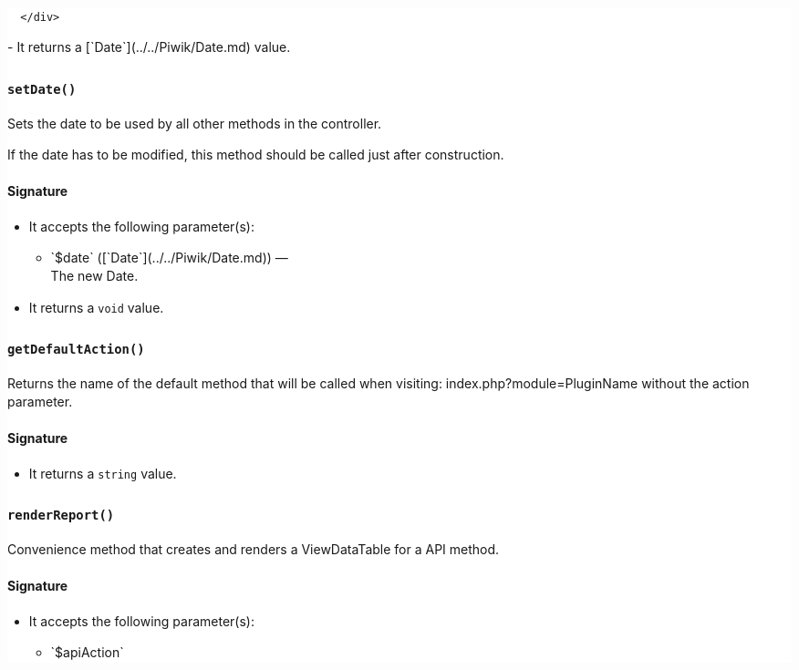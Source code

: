       </div>
   </li>
   </ul>
- It returns a [`Date`](../../Piwik/Date.md) value.

<a name="setdate" id="setdate"></a>
<a name="setDate" id="setDate"></a>
### `setDate() `
Sets the date to be used by all other methods in the controller.

If the date has to be modified, this method should be called just after
construction.

#### Signature

-  It accepts the following parameter(s):

   <ul>
   <li>
      <div markdown="1" class="parameter">
      `$date` ([`Date`](../../Piwik/Date.md)) &mdash;

      <div markdown="1" class="param-desc"> The new Date.</div>

      <div style="clear:both;"/>

      </div>
   </li>
   </ul>
- It returns a `void` value.

<a name="getdefaultaction" id="getdefaultaction"></a>
<a name="getDefaultAction" id="getDefaultAction"></a>
### `getDefaultAction() `
Returns the name of the default method that will be called when visiting: index.php?module=PluginName without the action parameter.

#### Signature

- It returns a `string` value.

<a name="renderreport" id="renderreport"></a>
<a name="renderReport" id="renderReport"></a>
### `renderReport() `
Convenience method that creates and renders a ViewDataTable for a API method.

#### Signature

-  It accepts the following parameter(s):

   <ul>
   <li>
      <div markdown="1" class="parameter">
      `$apiAction`
